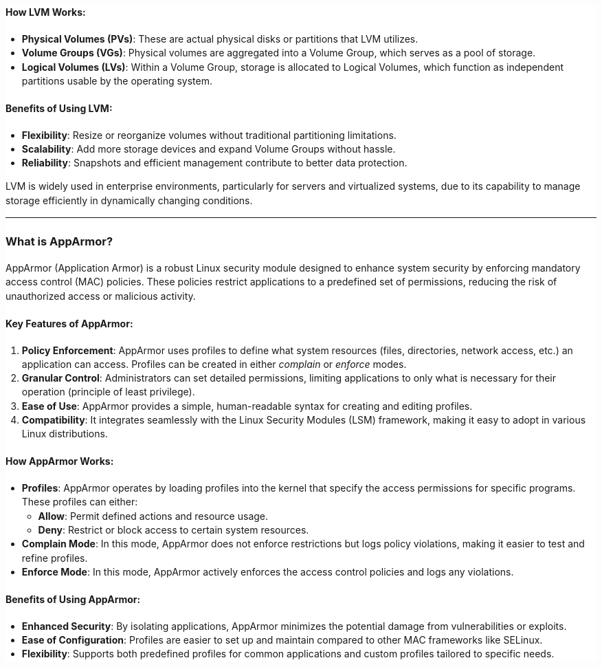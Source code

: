 #### How LVM Works:
- **Physical Volumes (PVs)**: These are actual physical disks or partitions that LVM utilizes.
- **Volume Groups (VGs)**: Physical volumes are aggregated into a Volume Group, which serves as a pool of storage.
- **Logical Volumes (LVs)**: Within a Volume Group, storage is allocated to Logical Volumes, which function as independent partitions usable by the operating system.

#### Benefits of Using LVM:
- **Flexibility**: Resize or reorganize volumes without traditional partitioning limitations.
- **Scalability**: Add more storage devices and expand Volume Groups without hassle.
- **Reliability**: Snapshots and efficient management contribute to better data protection.

LVM is widely used in enterprise environments, particularly for servers and virtualized systems, due to its capability to manage storage efficiently in dynamically changing conditions.

---

### What is AppArmor?

AppArmor (Application Armor) is a robust Linux security module designed to enhance system security by enforcing mandatory access control (MAC) policies. These policies restrict applications to a predefined set of permissions, reducing the risk of unauthorized access or malicious activity.

#### Key Features of AppArmor:
1. **Policy Enforcement**: AppArmor uses profiles to define what system resources (files, directories, network access, etc.) an application can access. Profiles can be created in either *complain* or *enforce* modes.
2. **Granular Control**: Administrators can set detailed permissions, limiting applications to only what is necessary for their operation (principle of least privilege).
3. **Ease of Use**: AppArmor provides a simple, human-readable syntax for creating and editing profiles.
4. **Compatibility**: It integrates seamlessly with the Linux Security Modules (LSM) framework, making it easy to adopt in various Linux distributions.

#### How AppArmor Works:
- **Profiles**: AppArmor operates by loading profiles into the kernel that specify the access permissions for specific programs. These profiles can either:
  - **Allow**: Permit defined actions and resource usage.
  - **Deny**: Restrict or block access to certain system resources.
- **Complain Mode**: In this mode, AppArmor does not enforce restrictions but logs policy violations, making it easier to test and refine profiles.
- **Enforce Mode**: In this mode, AppArmor actively enforces the access control policies and logs any violations.

#### Benefits of Using AppArmor:
- **Enhanced Security**: By isolating applications, AppArmor minimizes the potential damage from vulnerabilities or exploits.
- **Ease of Configuration**: Profiles are easier to set up and maintain compared to other MAC frameworks like SELinux.
- **Flexibility**: Supports both predefined profiles for common applications and custom profiles tailored to specific needs.

